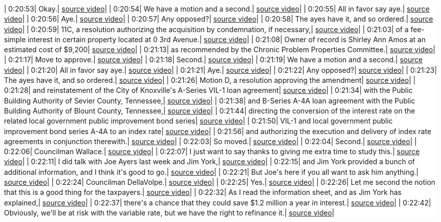 | 0:20:53| Okay.| [source video](https://archive.org/details/citycouncilr265120918?start=1253)|
| 0:20:54| We have a motion and a second.| [source video](https://archive.org/details/citycouncilr265120918?start=1254)|
| 0:20:55| All in favor say aye.| [source video](https://archive.org/details/citycouncilr265120918?start=1255)|
| 0:20:56| Aye.| [source video](https://archive.org/details/citycouncilr265120918?start=1256)|
| 0:20:57| Any opposed?| [source video](https://archive.org/details/citycouncilr265120918?start=1257)|
| 0:20:58| The ayes have it, and so ordered.| [source video](https://archive.org/details/citycouncilr265120918?start=1258)|
| 0:20:59| 11C, a resolution authorizing the acquisition by condemnation, if necessary,| [source video](https://archive.org/details/citycouncilr265120918?start=1259)|
| 0:21:03| of a fee-simple interest in certain property located at 0 3rd Avenue.| [source video](https://archive.org/details/citycouncilr265120918?start=1263)|
| 0:21:08| Owner of record is Shirley Ann Amos at an estimated cost of $9,200| [source video](https://archive.org/details/citycouncilr265120918?start=1268)|
| 0:21:13| as recommended by the Chronic Problem Properties Committee.| [source video](https://archive.org/details/citycouncilr265120918?start=1273)|
| 0:21:17| Move to approve.| [source video](https://archive.org/details/citycouncilr265120918?start=1277)|
| 0:21:18| Second.| [source video](https://archive.org/details/citycouncilr265120918?start=1278)|
| 0:21:19| We have a motion and a second.| [source video](https://archive.org/details/citycouncilr265120918?start=1279)|
| 0:21:20| All in favor say aye.| [source video](https://archive.org/details/citycouncilr265120918?start=1280)|
| 0:21:21| Aye.| [source video](https://archive.org/details/citycouncilr265120918?start=1281)|
| 0:21:22| Any opposed?| [source video](https://archive.org/details/citycouncilr265120918?start=1282)|
| 0:21:23| The ayes have it, and so ordered.| [source video](https://archive.org/details/citycouncilr265120918?start=1283)|
| 0:21:26| Motion D, a resolution approving the amendment| [source video](https://archive.org/details/citycouncilr265120918?start=1286)|
| 0:21:28| and reinstatement of the City of Knoxville's A-Series VIL-1 loan agreement| [source video](https://archive.org/details/citycouncilr265120918?start=1288)|
| 0:21:34| with the Public Building Authority of Sevier County, Tennessee,| [source video](https://archive.org/details/citycouncilr265120918?start=1294)|
| 0:21:38| and B-Series A-4A loan agreement with the Public Building Authority of Blount County, Tennessee,| [source video](https://archive.org/details/citycouncilr265120918?start=1298)|
| 0:21:44| directing the conversion of the interest rate on the related local government public improvement bond series| [source video](https://archive.org/details/citycouncilr265120918?start=1304)|
| 0:21:50| VIL-1 and local government public improvement bond series A-4A to an index rate| [source video](https://archive.org/details/citycouncilr265120918?start=1310)|
| 0:21:56| and authorizing the execution and delivery of index rate agreements in conjunction therewith.| [source video](https://archive.org/details/citycouncilr265120918?start=1316)|
| 0:22:03| So moved.| [source video](https://archive.org/details/citycouncilr265120918?start=1323)|
| 0:22:04| Second.| [source video](https://archive.org/details/citycouncilr265120918?start=1324)|
| 0:22:06| Councilman Wallace.| [source video](https://archive.org/details/citycouncilr265120918?start=1326)|
| 0:22:07| I just want to say thanks to giving me extra time to study this.| [source video](https://archive.org/details/citycouncilr265120918?start=1327)|
| 0:22:11| I did talk with Joe Ayers last week and Jim York,| [source video](https://archive.org/details/citycouncilr265120918?start=1331)|
| 0:22:15| and Jim York provided a bunch of additional information, and I think it's good to go.| [source video](https://archive.org/details/citycouncilr265120918?start=1335)|
| 0:22:21| But Joe's here if you all want to ask him anything.| [source video](https://archive.org/details/citycouncilr265120918?start=1341)|
| 0:22:24| Councilman DellaVolpe.| [source video](https://archive.org/details/citycouncilr265120918?start=1344)|
| 0:22:25| Yes.| [source video](https://archive.org/details/citycouncilr265120918?start=1345)|
| 0:22:26| Let me second the notion that this is a good thing for the taxpayers.| [source video](https://archive.org/details/citycouncilr265120918?start=1346)|
| 0:22:32| As I read the information sheet, and as Jim York has explained,| [source video](https://archive.org/details/citycouncilr265120918?start=1352)|
| 0:22:37| there's a chance that they could save $1.2 million a year in interest.| [source video](https://archive.org/details/citycouncilr265120918?start=1357)|
| 0:22:42| Obviously, we'll be at risk with the variable rate, but we have the right to refinance it.| [source video](https://archive.org/details/citycouncilr265120918?start=1362)|